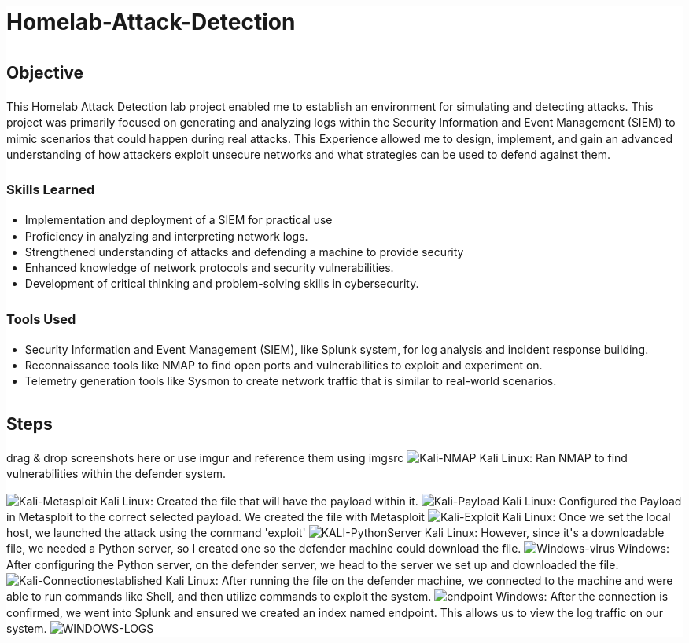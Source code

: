 # Homelab-Attack-Detection

## Objective

This Homelab Attack Detection lab project enabled me to establish an environment for simulating and detecting attacks. This project was primarily focused on generating and analyzing logs within the Security Information and Event Management (SIEM) to mimic scenarios that could happen during real attacks. This Experience allowed me to design, implement, and gain an advanced understanding of how attackers exploit unsecure networks and what strategies can be used to defend against them.

### Skills Learned


- Implementation and deployment of a SIEM for practical use
- Proficiency in analyzing and interpreting network logs.
- Strengthened understanding of attacks and defending a machine to provide security
- Enhanced knowledge of network protocols and security vulnerabilities.
- Development of critical thinking and problem-solving skills in cybersecurity.

### Tools Used

- Security Information and Event Management (SIEM), like Splunk system, for log analysis and incident response building.
- Reconnaissance tools like NMAP to find open ports and vulnerabilities to exploit and experiment on.
- Telemetry generation tools like Sysmon to create network traffic that is similar to real-world scenarios.

## Steps
drag & drop screenshots here or use imgur and reference them using imgsrc
<img width="1920" height="966" alt="Kali-NMAP" src="https://github.com/user-attachments/assets/d28172aa-7da2-432b-bc24-23bfb8a1c18d" />
Kali Linux: Ran NMAP to find vulnerabilities within the defender system.

<img width="1920" height="966" alt="Kali-Metasploit" src="https://github.com/user-attachments/assets/e6cf8416-9ed7-4eb6-9650-d4f64c5591e8" />
Kali Linux: Created the file that will have the payload within it.

<img width="1920" height="966" alt="Kali-Payload" src="https://github.com/user-attachments/assets/57f4ad21-ca07-4860-8559-ac82213eca13" />
Kali Linux: Configured the Payload in Metasploit to the correct selected payload. We created the file with Metasploit

<img width="1920" height="966" alt="Kali-Exploit" src="https://github.com/user-attachments/assets/25f9e843-4c8b-4adf-8360-02e5eea9a4f7" />
Kali Linux: Once we set the local host, we launched the attack using the command 'exploit'

<img width="1920" height="966" alt="KALI-PythonServer" src="https://github.com/user-attachments/assets/3cea3df7-b825-45e7-aab2-8245d69ca3b7" />
Kali Linux: However, since it's a downloadable file, we needed a Python server, so I created one so the defender machine could download the file.


<img width="1024" height="768" alt="Windows-virus" src="https://github.com/user-attachments/assets/30ac146c-5d60-4c15-9869-7fecc35ae21a" />
Windows: After configuring the Python server, on the defender server, we head to the server we set up and downloaded the file.
<img width="1920" height="966" alt="Kali-Connectionestablished" src="https://github.com/user-attachments/assets/5c5ec46d-d505-495c-a79a-9d0aea33c148" />
Kali Linux: After running the file on the defender machine, we connected to the machine and were able to run commands like Shell, and then utilize commands to exploit the system.
<img width="1024" height="768" alt="endpoint" src="https://github.com/user-attachments/assets/38f13c98-efc6-4c33-becb-04e4bced8a4c" />
Windows: After the connection is confirmed, we went into Splunk and ensured we created an index named endpoint. This allows us to view the log traffic on our system.
<img width="1024" height="768" alt="WINDOWS-LOGS" src="https://github.com/user-attachments/assets/cf8de96b-ed3b-4820-a957-f5b86089939a" />